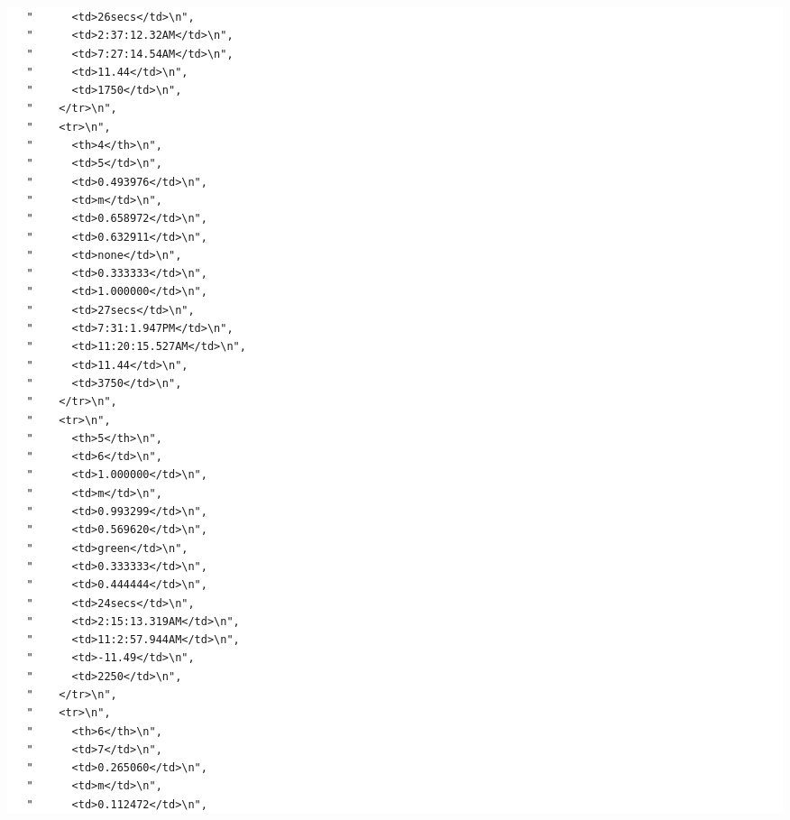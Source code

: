        "      <td>26secs</td>\n",
       "      <td>2:37:12.32AM</td>\n",
       "      <td>7:27:14.54AM</td>\n",
       "      <td>11.44</td>\n",
       "      <td>1750</td>\n",
       "    </tr>\n",
       "    <tr>\n",
       "      <th>4</th>\n",
       "      <td>5</td>\n",
       "      <td>0.493976</td>\n",
       "      <td>m</td>\n",
       "      <td>0.658972</td>\n",
       "      <td>0.632911</td>\n",
       "      <td>none</td>\n",
       "      <td>0.333333</td>\n",
       "      <td>1.000000</td>\n",
       "      <td>27secs</td>\n",
       "      <td>7:31:1.947PM</td>\n",
       "      <td>11:20:15.527AM</td>\n",
       "      <td>11.44</td>\n",
       "      <td>3750</td>\n",
       "    </tr>\n",
       "    <tr>\n",
       "      <th>5</th>\n",
       "      <td>6</td>\n",
       "      <td>1.000000</td>\n",
       "      <td>m</td>\n",
       "      <td>0.993299</td>\n",
       "      <td>0.569620</td>\n",
       "      <td>green</td>\n",
       "      <td>0.333333</td>\n",
       "      <td>0.444444</td>\n",
       "      <td>24secs</td>\n",
       "      <td>2:15:13.319AM</td>\n",
       "      <td>11:2:57.944AM</td>\n",
       "      <td>-11.49</td>\n",
       "      <td>2250</td>\n",
       "    </tr>\n",
       "    <tr>\n",
       "      <th>6</th>\n",
       "      <td>7</td>\n",
       "      <td>0.265060</td>\n",
       "      <td>m</td>\n",
       "      <td>0.112472</td>\n",
